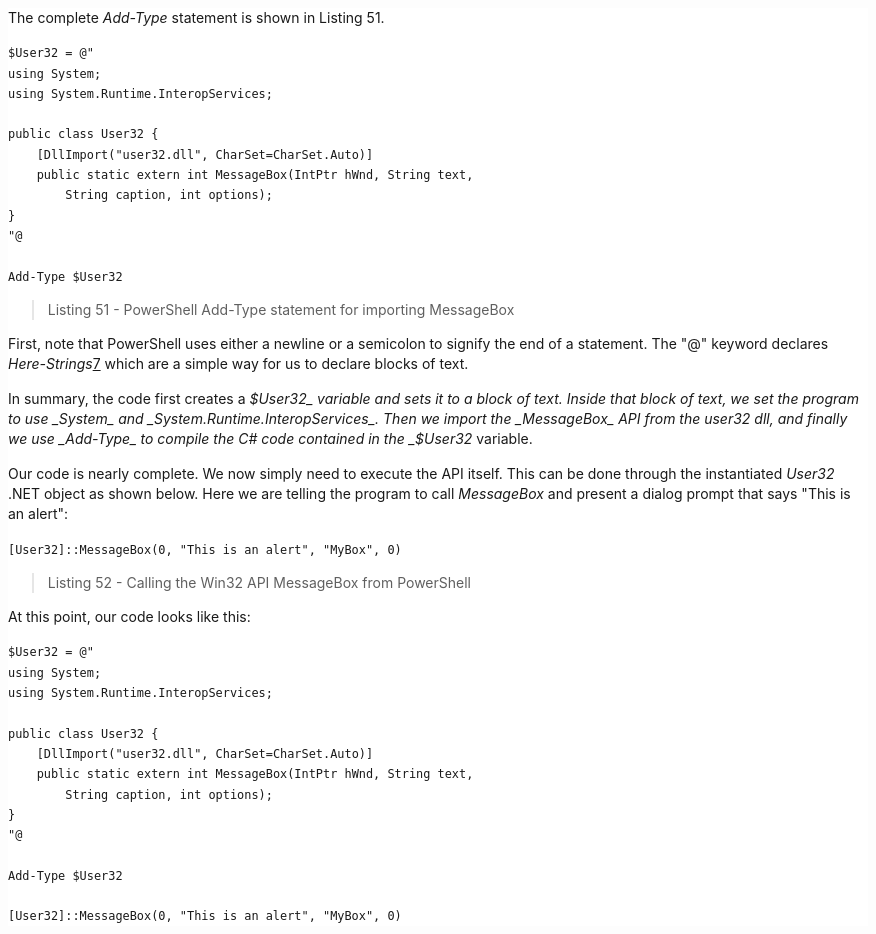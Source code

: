 The complete _Add-Type_ statement is shown in Listing 51.

```
$User32 = @"
using System;
using System.Runtime.InteropServices;

public class User32 {
    [DllImport("user32.dll", CharSet=CharSet.Auto)]
    public static extern int MessageBox(IntPtr hWnd, String text, 
        String caption, int options);
}
"@

Add-Type $User32
```

> Listing 51 - PowerShell Add-Type statement for importing MessageBox

First, note that PowerShell uses either a newline or a semicolon to signify the end of a statement. The "@" keyword declares _Here-Strings_[7](https://portal.offsec.com/courses/pen-300-9502/learning/client-side-code-execution-with-office-14698/will-you-be-my-dropper-14771/will-you-be-my-dropper-15043?category=in-progress#fn-local_id_79-7) which are a simple way for us to declare blocks of text.

In summary, the code first creates a _$User32_ variable and sets it to a block of text. Inside that block of text, we set the program to use _System_ and _System.Runtime.InteropServices_. Then we import the _MessageBox_ API from the user32 dll, and finally we use _Add-Type_ to compile the C# code contained in the _$User32_ variable.

Our code is nearly complete. We now simply need to execute the API itself. This can be done through the instantiated _User32_ .NET object as shown below. Here we are telling the program to call _MessageBox_ and present a dialog prompt that says "This is an alert":

```
[User32]::MessageBox(0, "This is an alert", "MyBox", 0)
```

> Listing 52 - Calling the Win32 API MessageBox from PowerShell

At this point, our code looks like this:

```
$User32 = @"
using System;
using System.Runtime.InteropServices;

public class User32 {
    [DllImport("user32.dll", CharSet=CharSet.Auto)]
    public static extern int MessageBox(IntPtr hWnd, String text, 
        String caption, int options);
}
"@

Add-Type $User32

[User32]::MessageBox(0, "This is an alert", "MyBox", 0)
```
